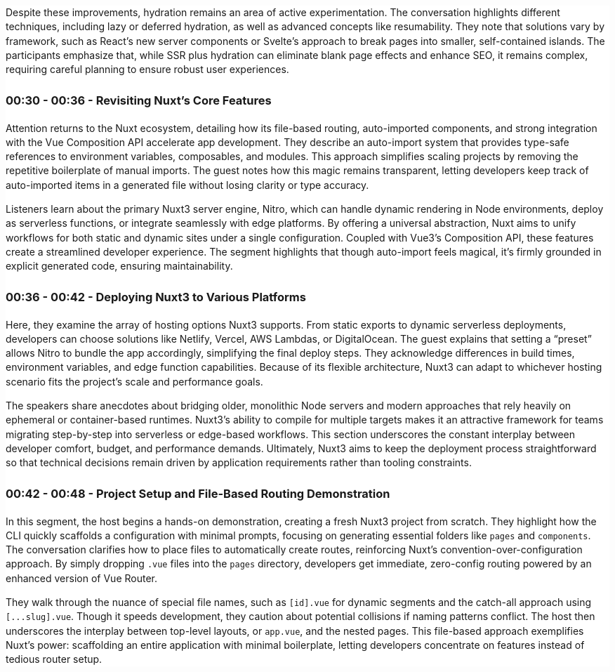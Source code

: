 Despite these improvements, hydration remains an area of active experimentation. The conversation highlights different techniques, including lazy or deferred hydration, as well as advanced concepts like resumability. They note that solutions vary by framework, such as React’s new server components or Svelte’s approach to break pages into smaller, self-contained islands. The participants emphasize that, while SSR plus hydration can eliminate blank page effects and enhance SEO, it remains complex, requiring careful planning to ensure robust user experiences.

### 00:30 - 00:36 - Revisiting Nuxt’s Core Features

Attention returns to the Nuxt ecosystem, detailing how its file-based routing, auto-imported components, and strong integration with the Vue Composition API accelerate app development. They describe an auto-import system that provides type-safe references to environment variables, composables, and modules. This approach simplifies scaling projects by removing the repetitive boilerplate of manual imports. The guest notes how this magic remains transparent, letting developers keep track of auto-imported items in a generated file without losing clarity or type accuracy.

Listeners learn about the primary Nuxt3 server engine, Nitro, which can handle dynamic rendering in Node environments, deploy as serverless functions, or integrate seamlessly with edge platforms. By offering a universal abstraction, Nuxt aims to unify workflows for both static and dynamic sites under a single configuration. Coupled with Vue3’s Composition API, these features create a streamlined developer experience. The segment highlights that though auto-import feels magical, it’s firmly grounded in explicit generated code, ensuring maintainability.

### 00:36 - 00:42 - Deploying Nuxt3 to Various Platforms

Here, they examine the array of hosting options Nuxt3 supports. From static exports to dynamic serverless deployments, developers can choose solutions like Netlify, Vercel, AWS Lambdas, or DigitalOcean. The guest explains that setting a “preset” allows Nitro to bundle the app accordingly, simplifying the final deploy steps. They acknowledge differences in build times, environment variables, and edge function capabilities. Because of its flexible architecture, Nuxt3 can adapt to whichever hosting scenario fits the project’s scale and performance goals.

The speakers share anecdotes about bridging older, monolithic Node servers and modern approaches that rely heavily on ephemeral or container-based runtimes. Nuxt3’s ability to compile for multiple targets makes it an attractive framework for teams migrating step-by-step into serverless or edge-based workflows. This section underscores the constant interplay between developer comfort, budget, and performance demands. Ultimately, Nuxt3 aims to keep the deployment process straightforward so that technical decisions remain driven by application requirements rather than tooling constraints.

### 00:42 - 00:48 - Project Setup and File-Based Routing Demonstration

In this segment, the host begins a hands-on demonstration, creating a fresh Nuxt3 project from scratch. They highlight how the CLI quickly scaffolds a configuration with minimal prompts, focusing on generating essential folders like `pages` and `components`. The conversation clarifies how to place files to automatically create routes, reinforcing Nuxt’s convention-over-configuration approach. By simply dropping `.vue` files into the `pages` directory, developers get immediate, zero-config routing powered by an enhanced version of Vue Router.

They walk through the nuance of special file names, such as `[id].vue` for dynamic segments and the catch-all approach using `[...slug].vue`. Though it speeds development, they caution about potential collisions if naming patterns conflict. The host then underscores the interplay between top-level layouts, or `app.vue`, and the nested pages. This file-based approach exemplifies Nuxt’s power: scaffolding an entire application with minimal boilerplate, letting developers concentrate on features instead of tedious router setup.
